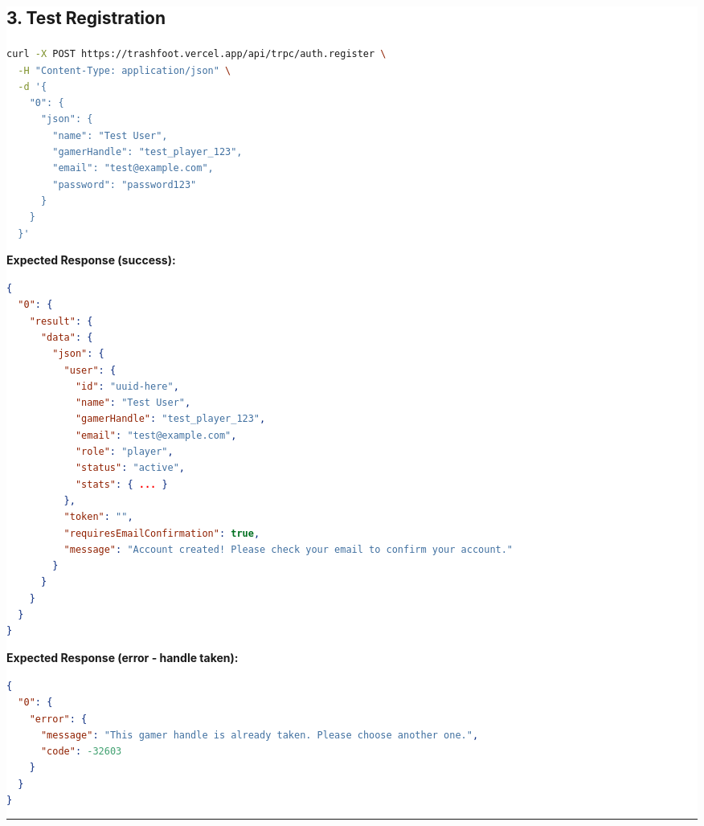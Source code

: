 
## 3. Test Registration

```bash
curl -X POST https://trashfoot.vercel.app/api/trpc/auth.register \
  -H "Content-Type: application/json" \
  -d '{
    "0": {
      "json": {
        "name": "Test User",
        "gamerHandle": "test_player_123",
        "email": "test@example.com",
        "password": "password123"
      }
    }
  }'
```

**Expected Response (success):**
```json
{
  "0": {
    "result": {
      "data": {
        "json": {
          "user": {
            "id": "uuid-here",
            "name": "Test User",
            "gamerHandle": "test_player_123",
            "email": "test@example.com",
            "role": "player",
            "status": "active",
            "stats": { ... }
          },
          "token": "",
          "requiresEmailConfirmation": true,
          "message": "Account created! Please check your email to confirm your account."
        }
      }
    }
  }
}
```

**Expected Response (error - handle taken):**
```json
{
  "0": {
    "error": {
      "message": "This gamer handle is already taken. Please choose another one.",
      "code": -32603
    }
  }
}
```

---